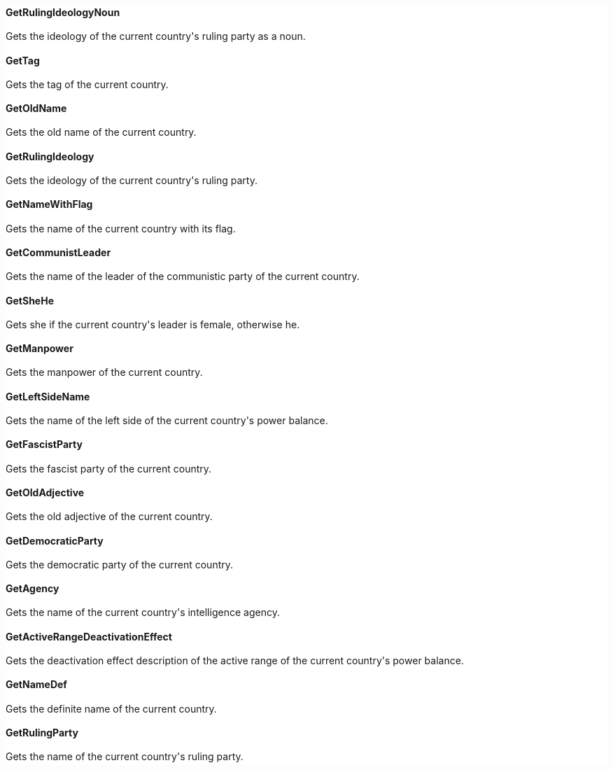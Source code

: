 **GetRulingIdeologyNoun**

Gets the ideology of the current country's ruling party as a noun.

**GetTag**

Gets the tag of the current country.

**GetOldName**

Gets the old name of the current country.

**GetRulingIdeology**

Gets the ideology of the current country's ruling party.

**GetNameWithFlag**

Gets the name of the current country with its flag.

**GetCommunistLeader**

Gets the name of the leader of the communistic party of the current country.

**GetSheHe**

Gets she if the current country's leader is female, otherwise he.

**GetManpower**

Gets the manpower of the current country.

**GetLeftSideName**

Gets the name of the left side of the current country's power balance.

**GetFascistParty**

Gets the fascist party of the current country.

**GetOldAdjective**

Gets the old adjective of the current country.

**GetDemocraticParty**

Gets the democratic party of the current country.

**GetAgency**

Gets the name of the current country's intelligence agency.

**GetActiveRangeDeactivationEffect**

Gets the deactivation effect description of the active range of the current country's power balance.

**GetNameDef**

Gets the definite name of the current country.

**GetRulingParty**

Gets the name of the current country's ruling party.
